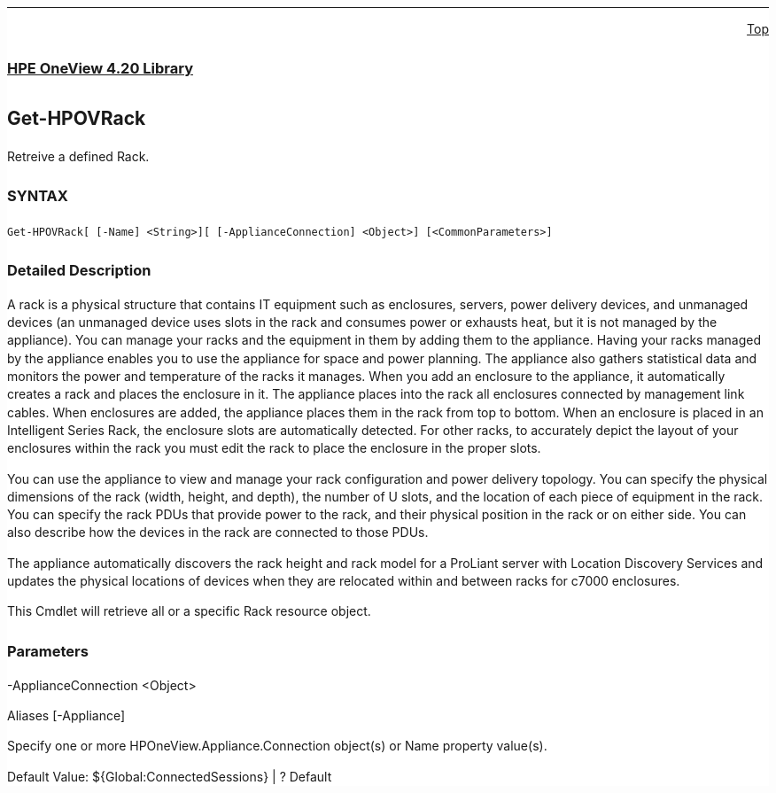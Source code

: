 
***
<div align=right><a href="#Top">Top</a></div>
 <a name="4.20"></a>

### <u>HPE OneView 4.20 Library</u>

## Get-HPOVRack
<p>
Retreive a defined Rack.

### SYNTAX
<p>
<pre><code>Get-HPOVRack[ [-Name] &lt;String&gt;][ [-ApplianceConnection] &lt;Object&gt;] [&lt;CommonParameters&gt;]</code></pre>

### Detailed Description
<p>
A rack is a physical structure that contains IT equipment such as enclosures, servers, power delivery devices, and unmanaged devices (an unmanaged device uses slots in the rack and consumes power or exhausts heat, but it is not managed by the appliance). You can manage your racks and the equipment in them by adding them to the appliance. Having your racks managed by the appliance enables you to use the appliance for space and power planning. The appliance also gathers statistical data and monitors the power and temperature of the racks it manages.
When you add an enclosure to the appliance, it automatically creates a rack and places the enclosure in it. The appliance places into the rack all enclosures connected by management link cables. When enclosures are added, the appliance places them in the rack from top to bottom. When an enclosure is placed in an Intelligent Series Rack, the enclosure slots are automatically detected. For other racks, to accurately depict the layout of your enclosures within the rack you must edit the rack to place the enclosure in the proper slots.

You can use the appliance to view and manage your rack configuration and power delivery topology. You can specify the physical dimensions of the rack (width, height, and depth), the number of U slots, and the location of each piece of equipment in the rack. You can specify the rack PDUs that provide power to the rack, and their physical position in the rack or on either side. You can also describe how the devices in the rack are connected to those PDUs.

The appliance automatically discovers the rack height and rack model for a ProLiant server with Location Discovery Services and updates the physical locations of devices when they are relocated within and between racks for c7000 enclosures.

This Cmdlet will retrieve all or a specific Rack resource object.


### Parameters

-ApplianceConnection &lt;Object&gt;<p>
Aliases [-Appliance]

Specify one or more HPOneView.Appliance.Connection object(s) or Name property value(s).

Default Value: ${Global:ConnectedSessions} | ? Default
